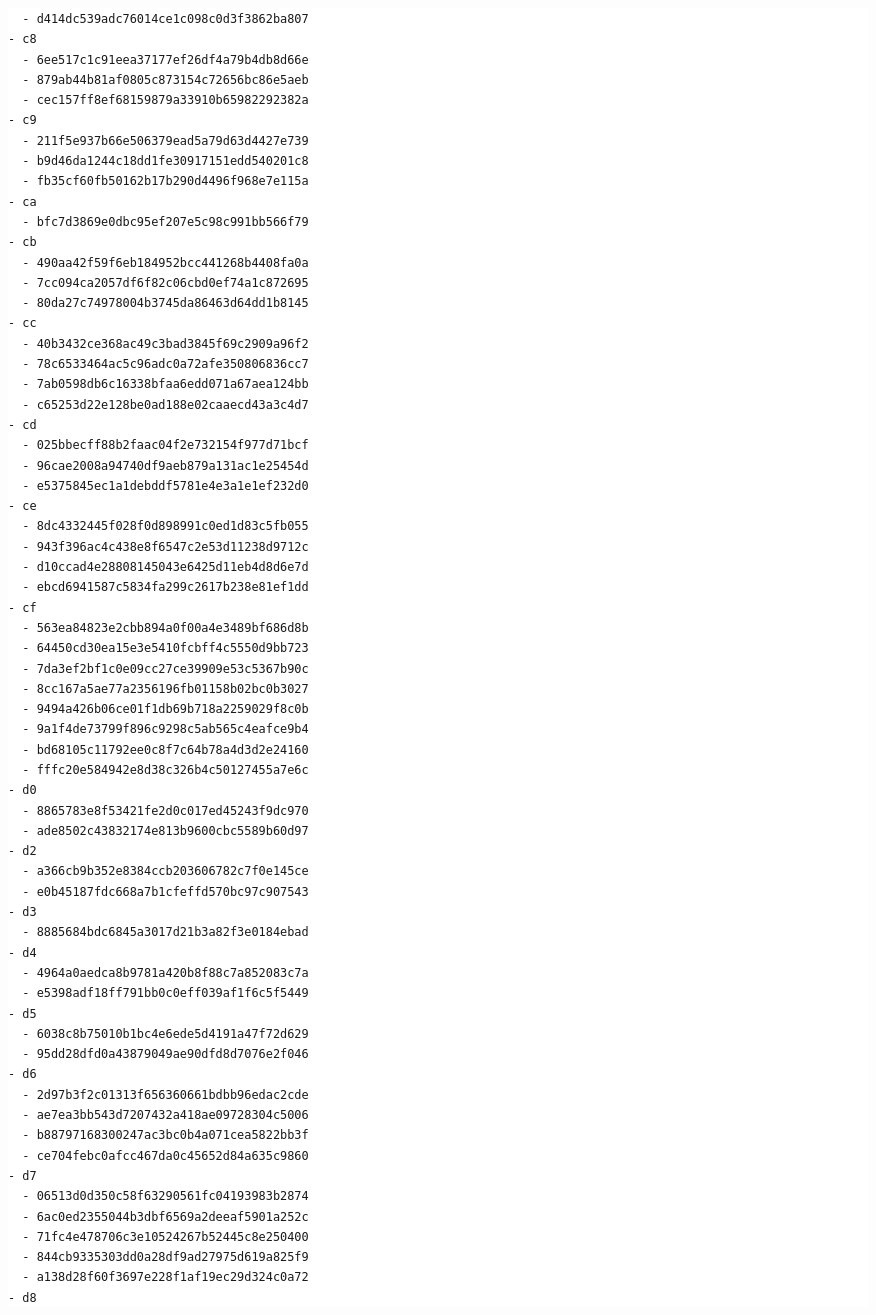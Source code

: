       - d414dc539adc76014ce1c098c0d3f3862ba807
    - c8
      - 6ee517c1c91eea37177ef26df4a79b4db8d66e
      - 879ab44b81af0805c873154c72656bc86e5aeb
      - cec157ff8ef68159879a33910b65982292382a
    - c9
      - 211f5e937b66e506379ead5a79d63d4427e739
      - b9d46da1244c18dd1fe30917151edd540201c8
      - fb35cf60fb50162b17b290d4496f968e7e115a
    - ca
      - bfc7d3869e0dbc95ef207e5c98c991bb566f79
    - cb
      - 490aa42f59f6eb184952bcc441268b4408fa0a
      - 7cc094ca2057df6f82c06cbd0ef74a1c872695
      - 80da27c74978004b3745da86463d64dd1b8145
    - cc
      - 40b3432ce368ac49c3bad3845f69c2909a96f2
      - 78c6533464ac5c96adc0a72afe350806836cc7
      - 7ab0598db6c16338bfaa6edd071a67aea124bb
      - c65253d22e128be0ad188e02caaecd43a3c4d7
    - cd
      - 025bbecff88b2faac04f2e732154f977d71bcf
      - 96cae2008a94740df9aeb879a131ac1e25454d
      - e5375845ec1a1debddf5781e4e3a1e1ef232d0
    - ce
      - 8dc4332445f028f0d898991c0ed1d83c5fb055
      - 943f396ac4c438e8f6547c2e53d11238d9712c
      - d10ccad4e28808145043e6425d11eb4d8d6e7d
      - ebcd6941587c5834fa299c2617b238e81ef1dd
    - cf
      - 563ea84823e2cbb894a0f00a4e3489bf686d8b
      - 64450cd30ea15e3e5410fcbff4c5550d9bb723
      - 7da3ef2bf1c0e09cc27ce39909e53c5367b90c
      - 8cc167a5ae77a2356196fb01158b02bc0b3027
      - 9494a426b06ce01f1db69b718a2259029f8c0b
      - 9a1f4de73799f896c9298c5ab565c4eafce9b4
      - bd68105c11792ee0c8f7c64b78a4d3d2e24160
      - fffc20e584942e8d38c326b4c50127455a7e6c
    - d0
      - 8865783e8f53421fe2d0c017ed45243f9dc970
      - ade8502c43832174e813b9600cbc5589b60d97
    - d2
      - a366cb9b352e8384ccb203606782c7f0e145ce
      - e0b45187fdc668a7b1cfeffd570bc97c907543
    - d3
      - 8885684bdc6845a3017d21b3a82f3e0184ebad
    - d4
      - 4964a0aedca8b9781a420b8f88c7a852083c7a
      - e5398adf18ff791bb0c0eff039af1f6c5f5449
    - d5
      - 6038c8b75010b1bc4e6ede5d4191a47f72d629
      - 95dd28dfd0a43879049ae90dfd8d7076e2f046
    - d6
      - 2d97b3f2c01313f656360661bdbb96edac2cde
      - ae7ea3bb543d7207432a418ae09728304c5006
      - b88797168300247ac3bc0b4a071cea5822bb3f
      - ce704febc0afcc467da0c45652d84a635c9860
    - d7
      - 06513d0d350c58f63290561fc04193983b2874
      - 6ac0ed2355044b3dbf6569a2deeaf5901a252c
      - 71fc4e478706c3e10524267b52445c8e250400
      - 844cb9335303dd0a28df9ad27975d619a825f9
      - a138d28f60f3697e228f1af19ec29d324c0a72
    - d8